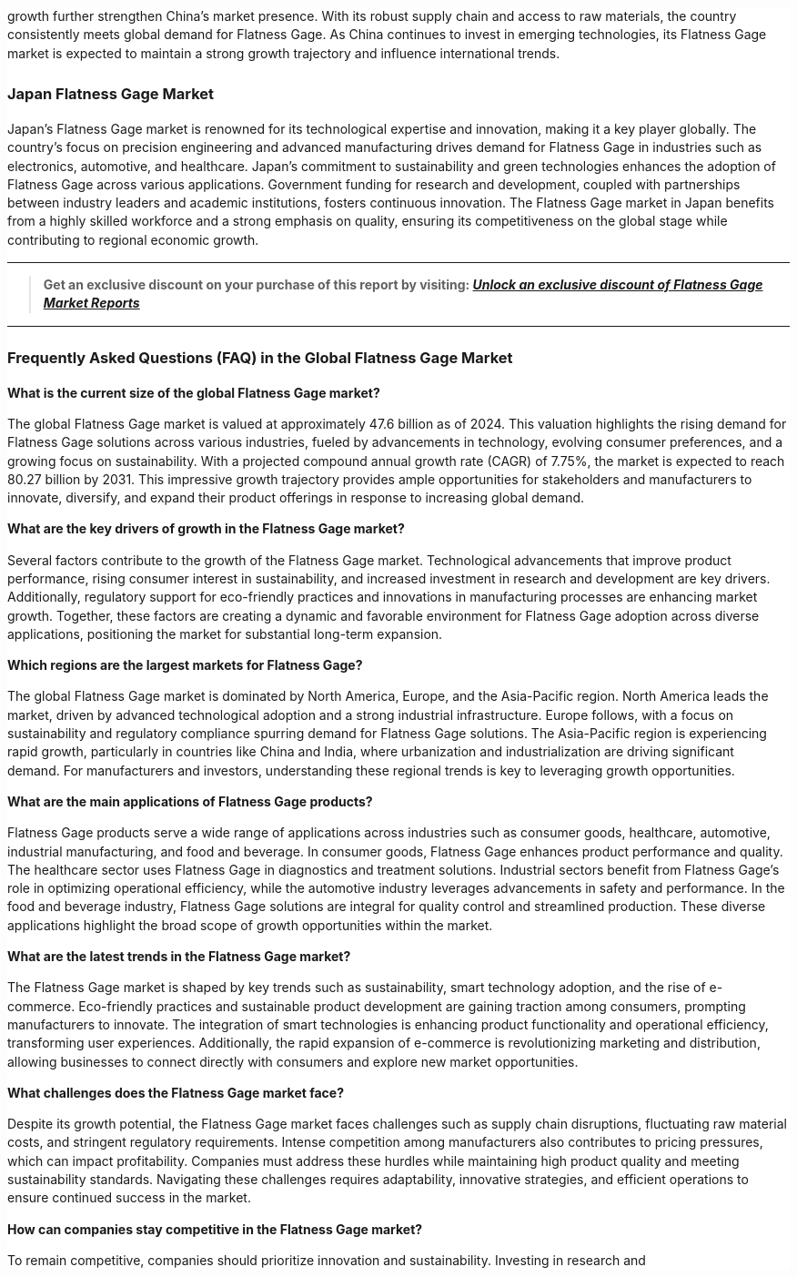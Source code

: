 growth further strengthen China&rsquo;s market presence. With its robust supply chain and access to raw materials, the country consistently meets global demand for Flatness Gage. As China continues to invest in emerging technologies, its Flatness Gage market is expected to maintain a strong growth trajectory and influence international trends.</p><h3>Japan Flatness Gage Market</h3><p>Japan&rsquo;s Flatness Gage market is renowned for its technological expertise and innovation, making it a key player globally. The country&rsquo;s focus on precision engineering and advanced manufacturing drives demand for Flatness Gage in industries such as electronics, automotive, and healthcare. Japan&rsquo;s commitment to sustainability and green technologies enhances the adoption of Flatness Gage across various applications. Government funding for research and development, coupled with partnerships between industry leaders and academic institutions, fosters continuous innovation. The Flatness Gage market in Japan benefits from a highly skilled workforce and a strong emphasis on quality, ensuring its competitiveness on the global stage while contributing to regional economic growth.</p><hr /><blockquote><p><strong>Get an exclusive discount on your purchase of this report by visiting: <em><a href="://marketresearchpulse.com/ask-for-discount/133409?utm_source=Github&amp;utm_medium=0116">Unlock an exclusive discount of Flatness Gage Market Reports</a></em>&nbsp;</strong></p></blockquote><hr /><h3>Frequently Asked Questions (FAQ) in the Global Flatness Gage Market</h3><p><strong>What is the current size of the global Flatness Gage market?</strong></p><p>The global Flatness Gage market is valued at approximately 47.6 billion as of 2024. This valuation highlights the rising demand for Flatness Gage solutions across various industries, fueled by advancements in technology, evolving consumer preferences, and a growing focus on sustainability. With a projected compound annual growth rate (CAGR) of 7.75%, the market is expected to reach 80.27 billion by 2031. This impressive growth trajectory provides ample opportunities for stakeholders and manufacturers to innovate, diversify, and expand their product offerings in response to increasing global demand.</p><p><strong>What are the key drivers of growth in the Flatness Gage market?</strong></p><p>Several factors contribute to the growth of the Flatness Gage market. Technological advancements that improve product performance, rising consumer interest in sustainability, and increased investment in research and development are key drivers. Additionally, regulatory support for eco-friendly practices and innovations in manufacturing processes are enhancing market growth. Together, these factors are creating a dynamic and favorable environment for Flatness Gage adoption across diverse applications, positioning the market for substantial long-term expansion.</p><p><strong>Which regions are the largest markets for Flatness Gage?</strong></p><p>The global Flatness Gage market is dominated by North America, Europe, and the Asia-Pacific region. North America leads the market, driven by advanced technological adoption and a strong industrial infrastructure. Europe follows, with a focus on sustainability and regulatory compliance spurring demand for Flatness Gage solutions. The Asia-Pacific region is experiencing rapid growth, particularly in countries like China and India, where urbanization and industrialization are driving significant demand. For manufacturers and investors, understanding these regional trends is key to leveraging growth opportunities.</p><p><strong>What are the main applications of Flatness Gage products?</strong></p><p>Flatness Gage products serve a wide range of applications across industries such as consumer goods, healthcare, automotive, industrial manufacturing, and food and beverage. In consumer goods, Flatness Gage enhances product performance and quality. The healthcare sector uses Flatness Gage in diagnostics and treatment solutions. Industrial sectors benefit from Flatness Gage&rsquo;s role in optimizing operational efficiency, while the automotive industry leverages advancements in safety and performance. In the food and beverage industry, Flatness Gage solutions are integral for quality control and streamlined production. These diverse applications highlight the broad scope of growth opportunities within the market.</p><p><strong>What are the latest trends in the Flatness Gage market?</strong></p><p>The Flatness Gage market is shaped by key trends such as sustainability, smart technology adoption, and the rise of e-commerce. Eco-friendly practices and sustainable product development are gaining traction among consumers, prompting manufacturers to innovate. The integration of smart technologies is enhancing product functionality and operational efficiency, transforming user experiences. Additionally, the rapid expansion of e-commerce is revolutionizing marketing and distribution, allowing businesses to connect directly with consumers and explore new market opportunities.</p><p><strong>What challenges does the Flatness Gage market face?</strong></p><p>Despite its growth potential, the Flatness Gage market faces challenges such as supply chain disruptions, fluctuating raw material costs, and stringent regulatory requirements. Intense competition among manufacturers also contributes to pricing pressures, which can impact profitability. Companies must address these hurdles while maintaining high product quality and meeting sustainability standards. Navigating these challenges requires adaptability, innovative strategies, and efficient operations to ensure continued success in the market.</p><p><strong>How can companies stay competitive in the Flatness Gage market?</strong></p><p>To remain competitive, companies should prioritize innovation and sustainability. Investing in research and
